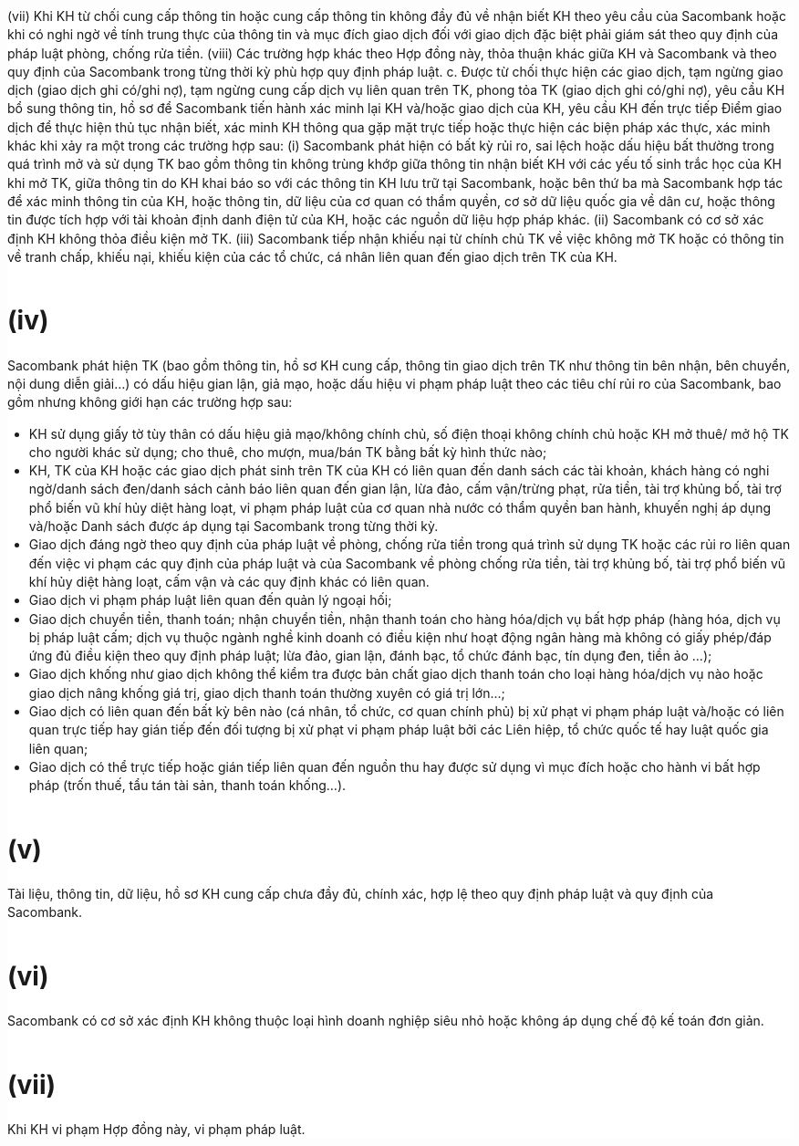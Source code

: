 (vii) Khi KH từ chối cung cấp thông tin hoặc cung cấp thông tin không đầy đủ về nhận biết KH theo yêu cầu của Sacombank hoặc khi có nghi ngờ về tính trung thực của thông tin và mục đích giao dịch đối với giao dịch đặc biệt phải giám sát theo quy định của pháp luật phòng, chống rửa tiền.
(viii) Các trường hợp khác theo Hợp đồng này, thỏa thuận khác giữa KH và Sacombank và theo quy định của Sacombank trong từng thời kỳ phù hợp quy định pháp luật.
c. Được từ chối thực hiện các giao dịch, tạm ngừng giao dịch (giao dịch ghi có/ghi nợ), tạm ngừng cung cấp dịch vụ liên quan trên TK, phong tỏa TK (giao dịch ghi có/ghi nợ), yêu cầu KH bổ sung thông tin, hồ sơ để Sacombank tiến hành xác minh lại KH và/hoặc giao dịch của KH, yêu cầu KH đến trực tiếp Điểm giao dịch để thực hiện thủ tục nhận biết, xác minh KH thông qua gặp mặt trực tiếp hoặc thực hiện các biện pháp xác thực, xác minh khác khi xảy ra một trong các trường hợp sau:
(i) Sacombank phát hiện có bất kỳ rủi ro, sai lệch hoặc dấu hiệu bất thường trong quá trình mở và sử dụng TK bao gồm thông tin không trùng khớp giữa thông tin nhận biết KH với các yếu tố sinh trắc học của KH khi mở TK, giữa thông tin do KH khai báo so với các thông tin KH lưu trữ tại Sacombank, hoặc bên thứ ba mà Sacombank hợp tác để xác minh thông tin của KH, hoặc thông tin, dữ liệu của cơ quan có thẩm quyền, cơ sở dữ liệu quốc gia về dân cư, hoặc thông tin được tích hợp với tài khoản định danh điện tử của KH, hoặc các nguồn dữ liệu hợp pháp khác.
(ii) Sacombank có cơ sở xác định KH không thỏa điều kiện mở TK.
(iii) Sacombank tiếp nhận khiếu nại từ chính chủ TK về việc không mở TK hoặc có thông tin về tranh chấp, khiếu nại, khiếu kiện của các tổ chức, cá nhân liên quan đến giao dịch trên TK của KH.
# (iv)
Sacombank phát hiện TK (bao gồm thông tin, hồ sơ KH cung cấp, thông tin giao dịch trên TK như thông tin bên nhận, bên chuyển, nội dung diễn giải…) có dấu hiệu gian lận, giả mạo, hoặc dấu hiệu vi phạm pháp luật theo các tiêu chí rủi ro của Sacombank, bao gồm nhưng không giới hạn các trường hợp sau:
- KH sử dụng giấy tờ tùy thân có dấu hiệu giả mạo/không chính chủ, số điện thoại không chính chủ hoặc KH mở thuê/ mở hộ TK cho người khác sử dụng; cho thuê, cho mượn, mua/bán TK bằng bất kỳ hình thức nào;
- KH, TK của KH hoặc các giao dịch phát sinh trên TK của KH có liên quan đến danh sách các tài khoản, khách hàng có nghi ngờ/danh sách đen/danh sách cảnh báo liên quan đến gian lận, lừa đảo, cấm vận/trừng phạt, rửa tiền, tài trợ khủng bố, tài trợ phổ biến vũ khí hủy diệt hàng loạt, vi phạm pháp luật của cơ quan nhà nước có thẩm quyền ban hành, khuyến nghị áp dụng và/hoặc Danh sách được áp dụng tại Sacombank trong từng thời kỳ.
- Giao dịch đáng ngờ theo quy định của pháp luật về phòng, chống rửa tiền trong quá trình sử dụng TK hoặc các rủi ro liên quan đến việc vi phạm các quy định của pháp luật và của Sacombank về phòng chống rửa tiền, tài trợ khủng bố, tài trợ phổ biến vũ khí hủy diệt hàng loạt, cấm vận và các quy định khác có liên quan.
- Giao dịch vi phạm pháp luật liên quan đến quản lý ngoại hối;
- Giao dịch chuyển tiền, thanh toán; nhận chuyển tiền, nhận thanh toán cho hàng hóa/dịch vụ bất hợp pháp (hàng hóa, dịch vụ bị pháp luật cấm; dịch vụ thuộc ngành nghề kinh doanh có điều kiện như hoạt động ngân hàng mà không có giấy phép/đáp ứng đủ điều kiện theo quy định pháp luật; lừa đảo, gian lận, đánh bạc, tổ chức đánh bạc, tín dụng đen, tiền ảo …);
- Giao dịch khống như giao dịch không thể kiểm tra được bản chất giao dịch thanh toán cho loại hàng hóa/dịch vụ nào hoặc giao dịch nâng khống giá trị, giao dịch thanh toán thường xuyên có giá trị lớn...;
- Giao dịch có liên quan đến bất kỳ bên nào (cá nhân, tổ chức, cơ quan chính phủ) bị xử phạt vi phạm pháp luật và/hoặc có liên quan trực tiếp hay gián tiếp đến đối tượng bị xử phạt vi phạm pháp luật bởi các Liên hiệp, tổ chức quốc tế hay luật quốc gia liên quan;
- Giao dịch có thể trực tiếp hoặc gián tiếp liên quan đến nguồn thu hay được sử dụng vì mục đích hoặc cho hành vi bất hợp pháp (trốn thuế, tẩu tán tài sản, thanh toán khống…).
# (v)
Tài liệu, thông tin, dữ liệu, hồ sơ KH cung cấp chưa đầy đủ, chính xác, hợp lệ theo quy định pháp luật và quy định của Sacombank.
# (vi)
Sacombank có cơ sở xác định KH không thuộc loại hình doanh nghiệp siêu nhỏ hoặc không áp dụng chế độ kế toán đơn giản.
# (vii)
Khi KH vi phạm Hợp đồng này, vi phạm pháp luật.